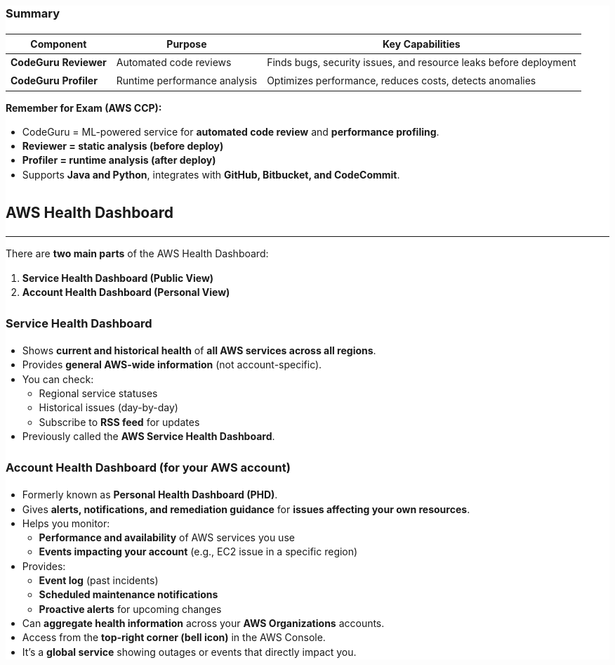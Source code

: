 ### Summary

|Component|Purpose|Key Capabilities|
|---|---|---|
|**CodeGuru Reviewer**|Automated code reviews|Finds bugs, security issues, and resource leaks before deployment|
|**CodeGuru Profiler**|Runtime performance analysis|Optimizes performance, reduces costs, detects anomalies|

**Remember for Exam (AWS CCP):**

- CodeGuru = ML-powered service for **automated code review** and **performance profiling**.
- **Reviewer = static analysis (before deploy)**
- **Profiler = runtime analysis (after deploy)**
- Supports **Java and Python**, integrates with **GitHub, Bitbucket, and CodeCommit**.



## AWS Health Dashboard
---

There are **two main parts** of the AWS Health Dashboard:

1. **Service Health Dashboard (Public View)**
2. **Account Health Dashboard (Personal View)**

### Service Health Dashboard

- Shows **current and historical health** of **all AWS services across all regions**.
- Provides **general AWS-wide information** (not account-specific).
- You can check:
   - Regional service statuses
   - Historical issues (day-by-day)
   - Subscribe to **RSS feed** for updates
- Previously called the **AWS Service Health Dashboard**.

### Account Health Dashboard (for your AWS account)

- Formerly known as **Personal Health Dashboard (PHD)**.
- Gives **alerts, notifications, and remediation guidance** for **issues affecting your own resources**.
- Helps you monitor:
   - **Performance and availability** of AWS services you use
   - **Events impacting your account** (e.g., EC2 issue in a specific region)
- Provides:
   - **Event log** (past incidents)
   - **Scheduled maintenance notifications**
   - **Proactive alerts** for upcoming changes
- Can **aggregate health information** across your **AWS Organizations** accounts.
- Access from the **top-right corner (bell icon)** in the AWS Console.
- It’s a **global service** showing outages or events that directly impact you.

